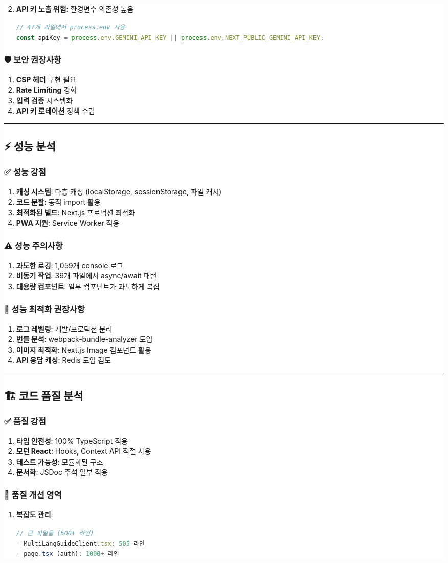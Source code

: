 2. **API 키 노출 위험**: 환경변수 의존성 높음
   ```typescript
   // 47개 파일에서 process.env 사용
   const apiKey = process.env.GEMINI_API_KEY || process.env.NEXT_PUBLIC_GEMINI_API_KEY;
   ```

### **🛡️ 보안 권장사항**
1. **CSP 헤더** 구현 필요
2. **Rate Limiting** 강화
3. **입력 검증** 시스템화
4. **API 키 로테이션** 정책 수립

---

## ⚡ **성능 분석**

### **✅ 성능 강점**
1. **캐싱 시스템**: 다층 캐싱 (localStorage, sessionStorage, 파일 캐시)
2. **코드 분할**: 동적 import 활용
3. **최적화된 빌드**: Next.js 프로덕션 최적화
4. **PWA 지원**: Service Worker 적용

### **⚠️ 성능 주의사항**
1. **과도한 로깅**: 1,059개 console 로그
2. **비동기 작업**: 39개 파일에서 async/await 패턴
3. **대용량 컴포넌트**: 일부 컴포넌트가 과도하게 복잡

### **🚀 성능 최적화 권장사항**
1. **로그 레벨링**: 개발/프로덕션 분리
2. **번들 분석**: webpack-bundle-analyzer 도입
3. **이미지 최적화**: Next.js Image 컴포넌트 활용
4. **API 응답 캐싱**: Redis 도입 검토

---

## 🏗️ **코드 품질 분석**

### **✅ 품질 강점**
1. **타입 안전성**: 100% TypeScript 적용
2. **모던 React**: Hooks, Context API 적절 사용
3. **테스트 가능성**: 모듈화된 구조
4. **문서화**: JSDoc 주석 일부 적용

### **📝 품질 개선 영역**
1. **복잡도 관리**:
   ```typescript
   // 큰 파일들 (500+ 라인)
   - MultiLangGuideClient.tsx: 505 라인
   - page.tsx (auth): 1000+ 라인
   ```
